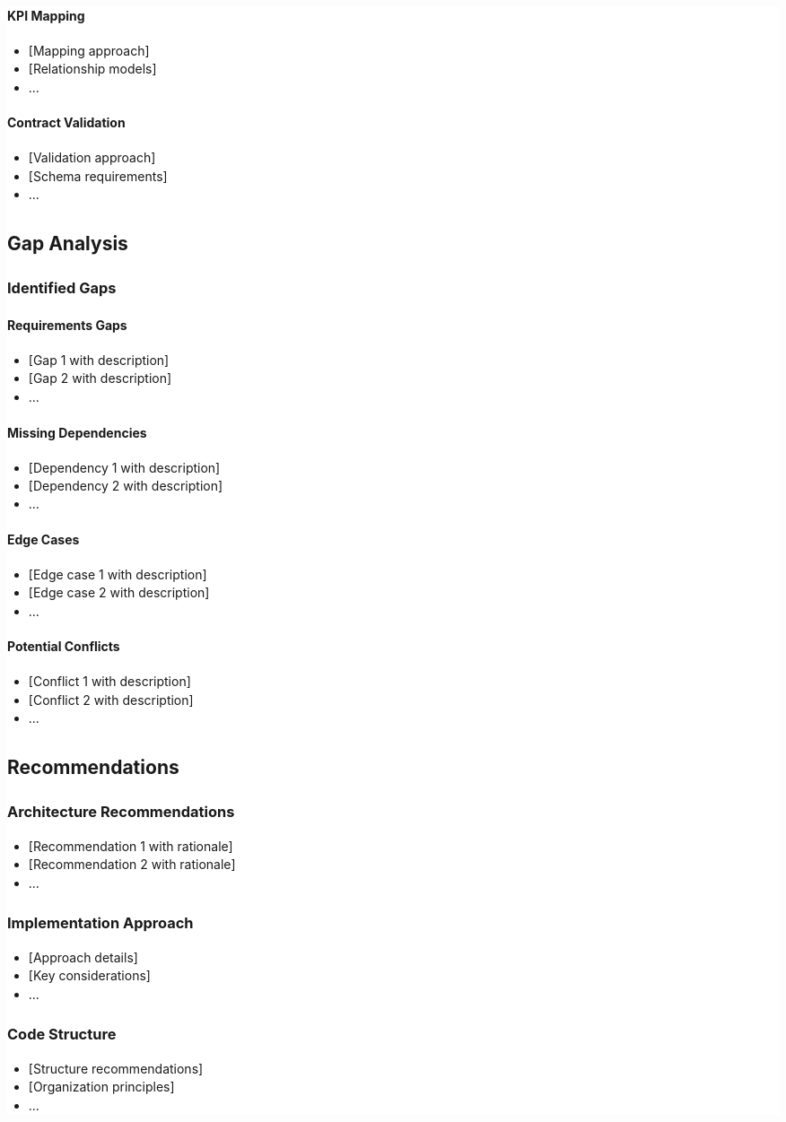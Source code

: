 #### KPI Mapping
- [Mapping approach]
- [Relationship models]
- ...

#### Contract Validation
- [Validation approach]
- [Schema requirements]
- ...

## Gap Analysis

### Identified Gaps

#### Requirements Gaps
- [Gap 1 with description]
- [Gap 2 with description]
- ...

#### Missing Dependencies
- [Dependency 1 with description]
- [Dependency 2 with description]
- ...

#### Edge Cases
- [Edge case 1 with description]
- [Edge case 2 with description]
- ...

#### Potential Conflicts
- [Conflict 1 with description]
- [Conflict 2 with description]
- ...

## Recommendations

### Architecture Recommendations
- [Recommendation 1 with rationale]
- [Recommendation 2 with rationale]
- ...

### Implementation Approach
- [Approach details]
- [Key considerations]
- ...

### Code Structure
- [Structure recommendations]
- [Organization principles]
- ...
